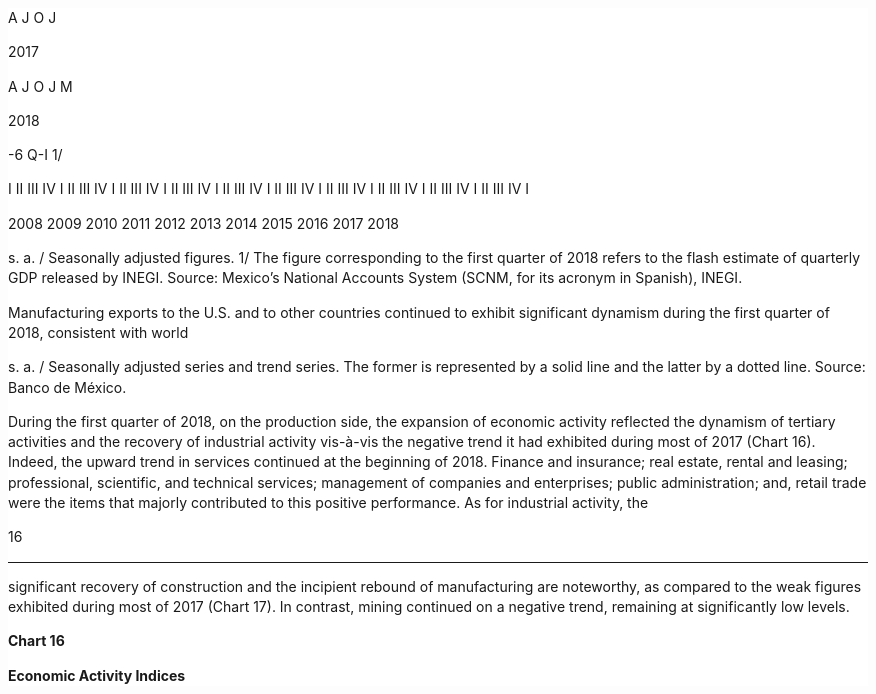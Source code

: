 
A J O J

2017


A J O J M

2018


-6 Q-I 1/

I II III IV I II III IV I II III IV I II III IV I II III IV I II III IV I II III IV I II III IV I II III IV I II III IV I

2008 2009 2010 2011 2012 2013 2014 2015 2016 2017 2018

s. a. / Seasonally adjusted figures.
1/ The figure corresponding to the first quarter of 2018 refers to the flash
estimate of quarterly GDP released by INEGI.
Source: Mexico’s National Accounts System (SCNM, for its acronym in
Spanish), INEGI.

Manufacturing exports to the U.S. and to other
countries continued to exhibit significant dynamism
during the first quarter of 2018, consistent with world


s. a. / Seasonally adjusted series and trend series. The former is
represented by a solid line and the latter by a dotted line.
Source: Banco de México.

During the first quarter of 2018, on the production
side, the expansion of economic activity reflected the
dynamism of tertiary activities and the recovery of
industrial activity vis-à-vis the negative trend it had
exhibited during most of 2017 (Chart 16). Indeed, the
upward trend in services continued at the beginning
of 2018. Finance and insurance; real estate, rental
and leasing; professional, scientific, and technical
services; management of companies and
enterprises; public administration; and, retail trade
were the items that majorly contributed to this
positive performance. As for industrial activity, the

16


-----

significant recovery of construction and the incipient
rebound of manufacturing are noteworthy, as
compared to the weak figures exhibited during most
of 2017 (Chart 17). In contrast, mining continued on
a negative trend, remaining at significantly low levels.

**Chart 16**

**Economic Activity Indices**
